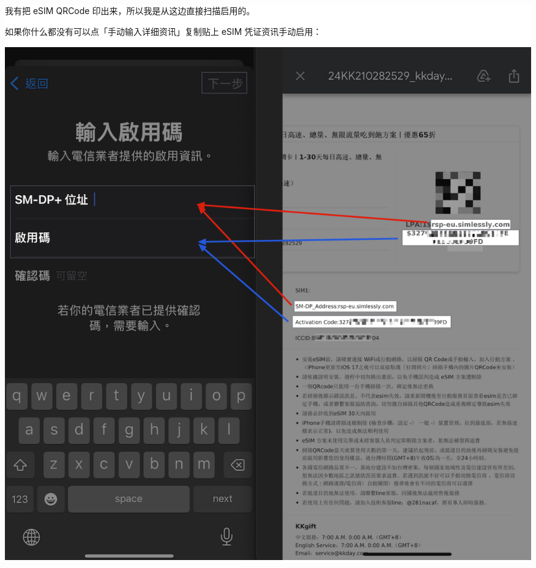 

我有把 eSIM QRCode 印出来，所以我是从这边直接扫描启用的。



如果你什么都没有可以点「手动输入详细资讯」复制贴上 eSIM 凭证资讯手动启用：



![](/assets/aacd5f5cacd1/1*TdmMDosao98OATMJNa0NLw.png)


